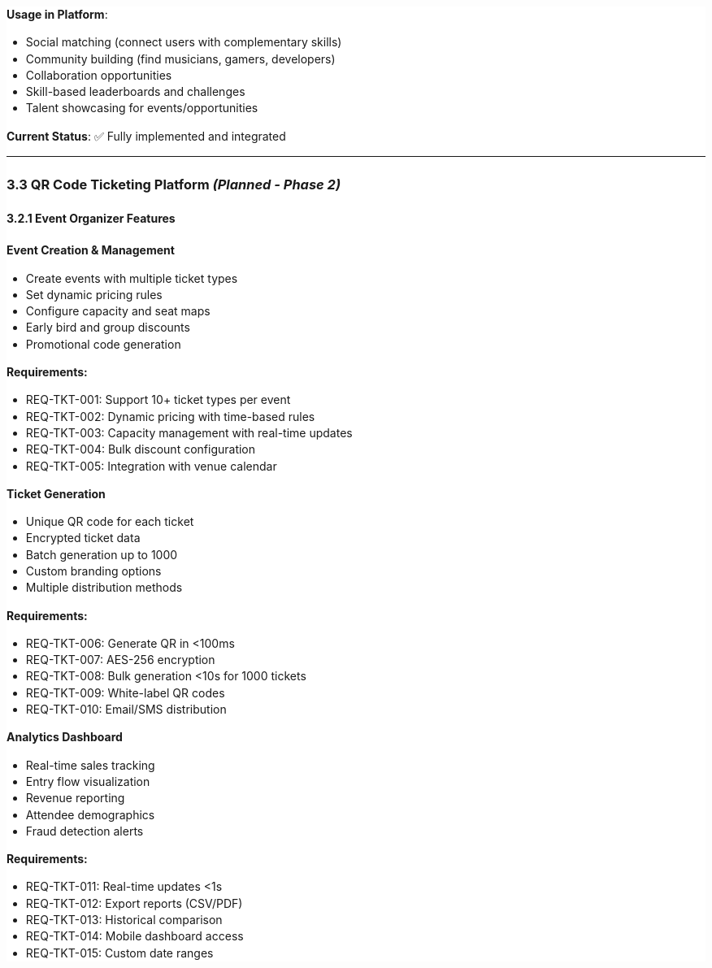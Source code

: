 **Usage in Platform**:
- Social matching (connect users with complementary skills)
- Community building (find musicians, gamers, developers)
- Collaboration opportunities
- Skill-based leaderboards and challenges
- Talent showcasing for events/opportunities

**Current Status**: ✅ Fully implemented and integrated

---

### **3.3 QR Code Ticketing Platform** *(Planned - Phase 2)*

#### **3.2.1 Event Organizer Features**

**Event Creation & Management**
- Create events with multiple ticket types
- Set dynamic pricing rules
- Configure capacity and seat maps
- Early bird and group discounts
- Promotional code generation

**Requirements:**
- REQ-TKT-001: Support 10+ ticket types per event
- REQ-TKT-002: Dynamic pricing with time-based rules
- REQ-TKT-003: Capacity management with real-time updates
- REQ-TKT-004: Bulk discount configuration
- REQ-TKT-005: Integration with venue calendar

**Ticket Generation**
- Unique QR code for each ticket
- Encrypted ticket data
- Batch generation up to 1000
- Custom branding options
- Multiple distribution methods

**Requirements:**
- REQ-TKT-006: Generate QR in <100ms
- REQ-TKT-007: AES-256 encryption
- REQ-TKT-008: Bulk generation <10s for 1000 tickets
- REQ-TKT-009: White-label QR codes
- REQ-TKT-010: Email/SMS distribution

**Analytics Dashboard**
- Real-time sales tracking
- Entry flow visualization
- Revenue reporting
- Attendee demographics
- Fraud detection alerts

**Requirements:**
- REQ-TKT-011: Real-time updates <1s
- REQ-TKT-012: Export reports (CSV/PDF)
- REQ-TKT-013: Historical comparison
- REQ-TKT-014: Mobile dashboard access
- REQ-TKT-015: Custom date ranges
